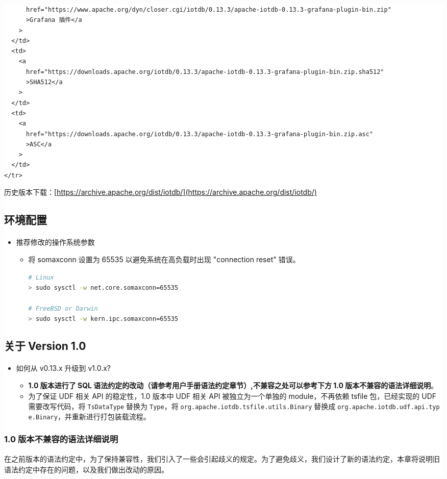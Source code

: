           href="https://www.apache.org/dyn/closer.cgi/iotdb/0.13.3/apache-iotdb-0.13.3-grafana-plugin-bin.zip"
          >Grafana 插件</a
        >
      </td>
      <td>
        <a
          href="https://downloads.apache.org/iotdb/0.13.3/apache-iotdb-0.13.3-grafana-plugin-bin.zip.sha512"
          >SHA512</a
        >
      </td>
      <td>
        <a
          href="https://downloads.apache.org/iotdb/0.13.3/apache-iotdb-0.13.3-grafana-plugin-bin.zip.asc"
          >ASC</a
        >
      </td>
    </tr>
  </tbody>
</table>

历史版本下载：[https://archive.apache.org/dist/iotdb/](https://archive.apache.org/dist/iotdb/)

## 环境配置

- 推荐修改的操作系统参数

  - 将 somaxconn 设置为 65535 以避免系统在高负载时出现 "connection reset" 错误。

    ```bash
    # Linux
    > sudo sysctl -w net.core.somaxconn=65535

    # FreeBSD or Darwin
    > sudo sysctl -w kern.ipc.somaxconn=65535
    ```

## 关于 Version 1.0

- 如何从 v0.13.x 升级到 v1.0.x?

  - **1.0 版本进行了 SQL 语法约定的改动（请参考用户手册语法约定章节）,不兼容之处可以参考下方 1.0 版本不兼容的语法详细说明**。
  - 为了保证 UDF 相关 API 的稳定性，1.0 版本中 UDF 相关 API 被独立为一个单独的 module，不再依赖 tsfile 包，已经实现的 UDF 需要改写代码，将 `TsDataType` 替换为 `Type`，将 `org.apache.iotdb.tsfile.utils.Binary` 替换成 `org.apache.iotdb.udf.api.type.Binary`，并重新进行打包装载流程。

### 1.0 版本不兼容的语法详细说明

在之前版本的语法约定中，为了保持兼容性，我们引入了一些会引起歧义的规定。为了避免歧义，我们设计了新的语法约定，本章将说明旧语法约定中存在的问题，以及我们做出改动的原因。

